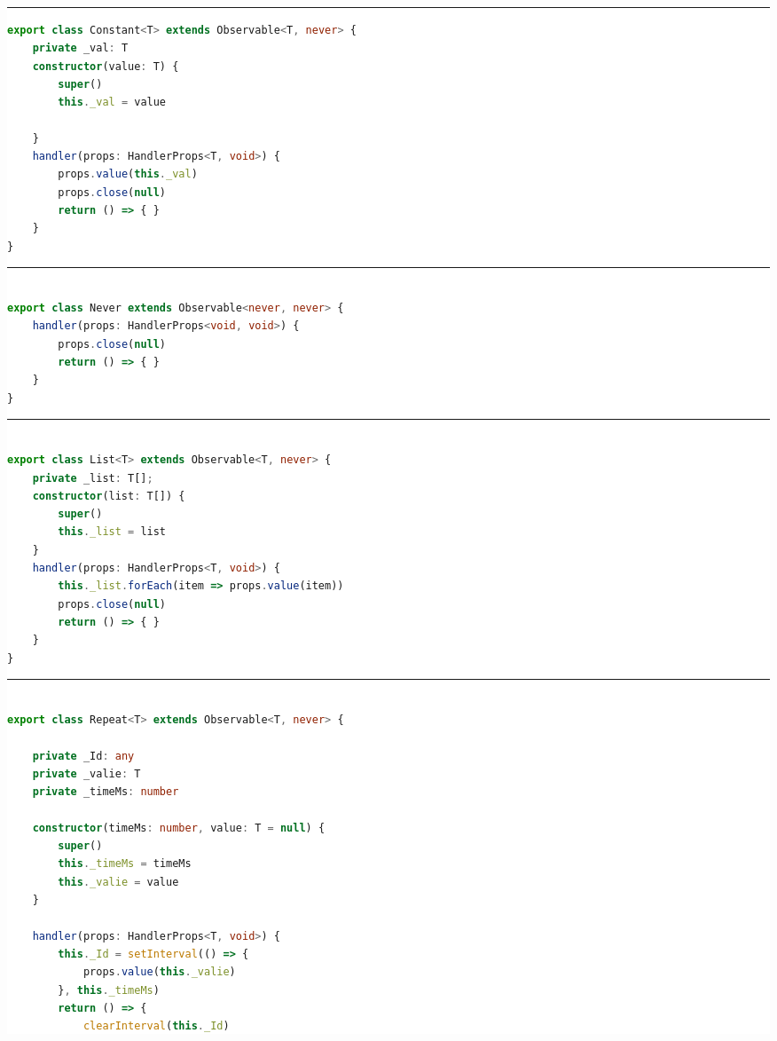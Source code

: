
---
```typescript
export class Constant<T> extends Observable<T, never> {
    private _val: T
    constructor(value: T) {
        super()
        this._val = value

    }
    handler(props: HandlerProps<T, void>) {
        props.value(this._val)
        props.close(null)
        return () => { }
    }
}

```
---
```typescript

export class Never extends Observable<never, never> {
    handler(props: HandlerProps<void, void>) {
        props.close(null)
        return () => { }
    }
}
```
---
```typescript

export class List<T> extends Observable<T, never> {
    private _list: T[];
    constructor(list: T[]) {
        super()
        this._list = list
    }
    handler(props: HandlerProps<T, void>) {
        this._list.forEach(item => props.value(item))
        props.close(null)
        return () => { }
    }
}
```
---
```typescript

export class Repeat<T> extends Observable<T, never> {

    private _Id: any
    private _valie: T
    private _timeMs: number

    constructor(timeMs: number, value: T = null) {
        super()
        this._timeMs = timeMs
        this._valie = value
    }

    handler(props: HandlerProps<T, void>) {
        this._Id = setInterval(() => {
            props.value(this._valie)
        }, this._timeMs)
        return () => {
            clearInterval(this._Id)
```